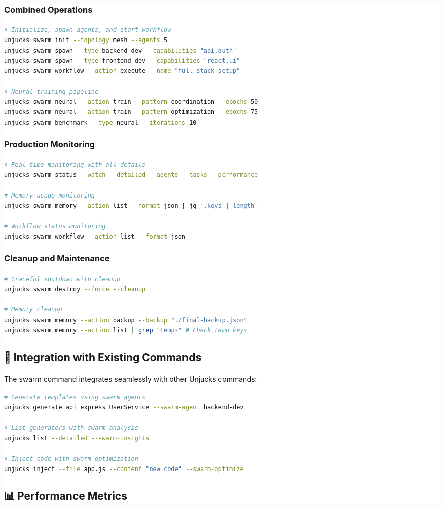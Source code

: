 ### Combined Operations
```bash
# Initialize, spawn agents, and start workflow
unjucks swarm init --topology mesh --agents 5
unjucks swarm spawn --type backend-dev --capabilities "api,auth"
unjucks swarm spawn --type frontend-dev --capabilities "react,ui"
unjucks swarm workflow --action execute --name "full-stack-setup"

# Neural training pipeline
unjucks swarm neural --action train --pattern coordination --epochs 50
unjucks swarm neural --action train --pattern optimization --epochs 75
unjucks swarm benchmark --type neural --iterations 10
```

### Production Monitoring
```bash
# Real-time monitoring with all details
unjucks swarm status --watch --detailed --agents --tasks --performance

# Memory usage monitoring
unjucks swarm memory --action list --format json | jq '.keys | length'

# Workflow status monitoring
unjucks swarm workflow --action list --format json
```

### Cleanup and Maintenance
```bash
# Graceful shutdown with cleanup
unjucks swarm destroy --force --cleanup

# Memory cleanup
unjucks swarm memory --action backup --backup "./final-backup.json"
unjucks swarm memory --action list | grep "temp-" # Check temp keys
```

## 🎯 Integration with Existing Commands

The swarm command integrates seamlessly with other Unjucks commands:

```bash
# Generate templates using swarm agents
unjucks generate api express UserService --swarm-agent backend-dev

# List generators with swarm analysis
unjucks list --detailed --swarm-insights

# Inject code with swarm optimization
unjucks inject --file app.js --content "new code" --swarm-optimize
```

## 📊 Performance Metrics
